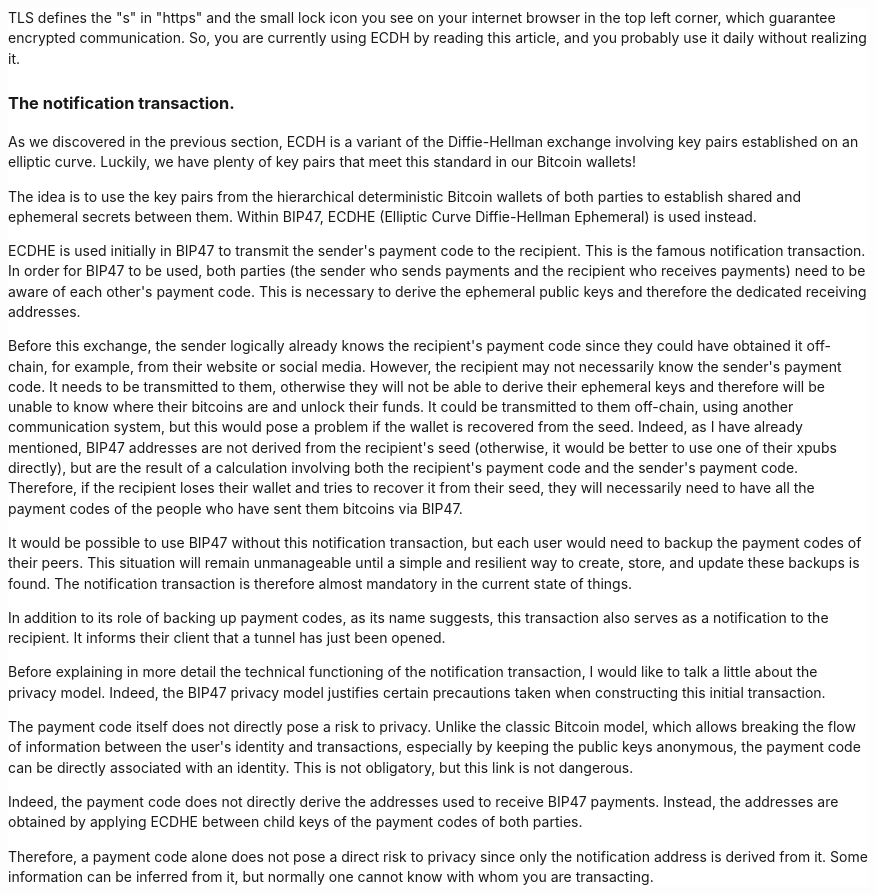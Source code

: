 TLS defines the "s" in "https" and the small lock icon you see on your internet browser in the top left corner, which guarantee encrypted communication. So, you are currently using ECDH by reading this article, and you probably use it daily without realizing it.

### The notification transaction.

As we discovered in the previous section, ECDH is a variant of the Diffie-Hellman exchange involving key pairs established on an elliptic curve. Luckily, we have plenty of key pairs that meet this standard in our Bitcoin wallets!

The idea is to use the key pairs from the hierarchical deterministic Bitcoin wallets of both parties to establish shared and ephemeral secrets between them. Within BIP47, ECDHE (Elliptic Curve Diffie-Hellman Ephemeral) is used instead.

ECDHE is used initially in BIP47 to transmit the sender's payment code to the recipient. This is the famous notification transaction. In order for BIP47 to be used, both parties (the sender who sends payments and the recipient who receives payments) need to be aware of each other's payment code. This is necessary to derive the ephemeral public keys and therefore the dedicated receiving addresses.

Before this exchange, the sender logically already knows the recipient's payment code since they could have obtained it off-chain, for example, from their website or social media. However, the recipient may not necessarily know the sender's payment code. It needs to be transmitted to them, otherwise they will not be able to derive their ephemeral keys and therefore will be unable to know where their bitcoins are and unlock their funds. It could be transmitted to them off-chain, using another communication system, but this would pose a problem if the wallet is recovered from the seed.
Indeed, as I have already mentioned, BIP47 addresses are not derived from the recipient's seed (otherwise, it would be better to use one of their xpubs directly), but are the result of a calculation involving both the recipient's payment code and the sender's payment code. Therefore, if the recipient loses their wallet and tries to recover it from their seed, they will necessarily need to have all the payment codes of the people who have sent them bitcoins via BIP47.

It would be possible to use BIP47 without this notification transaction, but each user would need to backup the payment codes of their peers. This situation will remain unmanageable until a simple and resilient way to create, store, and update these backups is found. The notification transaction is therefore almost mandatory in the current state of things.

In addition to its role of backing up payment codes, as its name suggests, this transaction also serves as a notification to the recipient. It informs their client that a tunnel has just been opened.

Before explaining in more detail the technical functioning of the notification transaction, I would like to talk a little about the privacy model. Indeed, the BIP47 privacy model justifies certain precautions taken when constructing this initial transaction.

The payment code itself does not directly pose a risk to privacy. Unlike the classic Bitcoin model, which allows breaking the flow of information between the user's identity and transactions, especially by keeping the public keys anonymous, the payment code can be directly associated with an identity. This is not obligatory, but this link is not dangerous.

Indeed, the payment code does not directly derive the addresses used to receive BIP47 payments. Instead, the addresses are obtained by applying ECDHE between child keys of the payment codes of both parties.

Therefore, a payment code alone does not pose a direct risk to privacy since only the notification address is derived from it. Some information can be inferred from it, but normally one cannot know with whom you are transacting.
